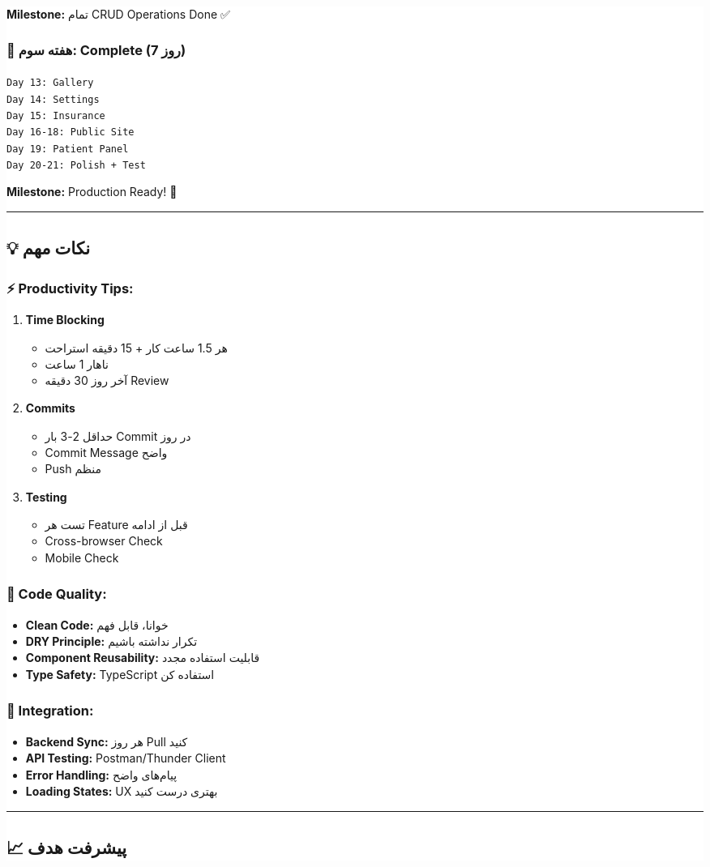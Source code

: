 **Milestone:** تمام CRUD Operations Done ✅

### 🔴 هفته سوم: Complete (7 روز)
```
Day 13: Gallery
Day 14: Settings
Day 15: Insurance
Day 16-18: Public Site
Day 19: Patient Panel
Day 20-21: Polish + Test
```

**Milestone:** Production Ready! 🎉

---

## 💡 نکات مهم

### ⚡ Productivity Tips:

1. **Time Blocking**
   - هر 1.5 ساعت کار + 15 دقیقه استراحت
   - ناهار 1 ساعت
   - آخر روز 30 دقیقه Review

2. **Commits**
   - حداقل 2-3 بار Commit در روز
   - Commit Message واضح
   - Push منظم

3. **Testing**
   - تست هر Feature قبل از ادامه
   - Cross-browser Check
   - Mobile Check

### 🎨 Code Quality:

- **Clean Code:** خوانا، قابل فهم
- **DRY Principle:** تکرار نداشته باشیم
- **Component Reusability:** قابلیت استفاده مجدد
- **Type Safety:** TypeScript استفاده کن

### 🔄 Integration:

- **Backend Sync:** هر روز Pull کنید
- **API Testing:** Postman/Thunder Client
- **Error Handling:** پیام‌های واضح
- **Loading States:** UX بهتری درست کنید

---

## 📈 پیشرفت هدف
